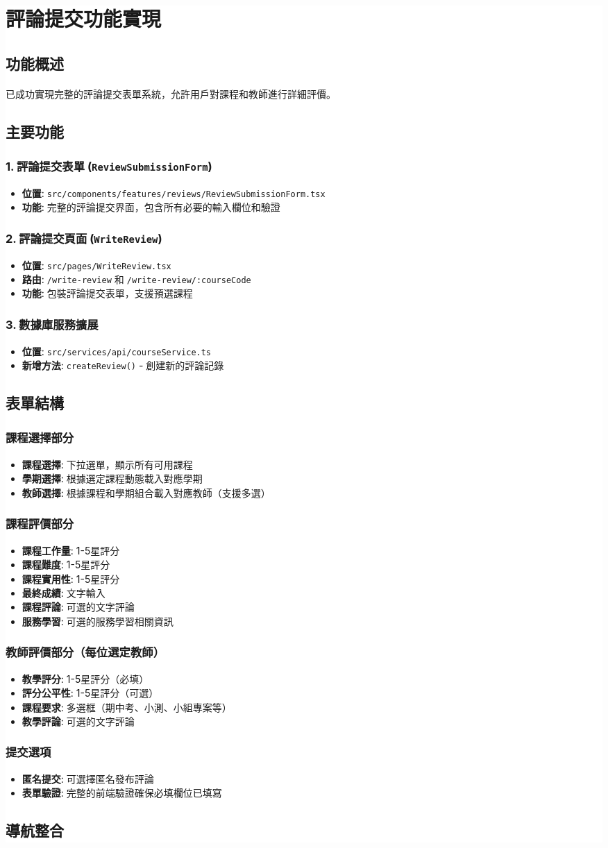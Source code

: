 # 評論提交功能實現

## 功能概述

已成功實現完整的評論提交表單系統，允許用戶對課程和教師進行詳細評價。

## 主要功能

### 1. 評論提交表單 (`ReviewSubmissionForm`)
- **位置**: `src/components/features/reviews/ReviewSubmissionForm.tsx`
- **功能**: 完整的評論提交界面，包含所有必要的輸入欄位和驗證

### 2. 評論提交頁面 (`WriteReview`)
- **位置**: `src/pages/WriteReview.tsx`
- **路由**: `/write-review` 和 `/write-review/:courseCode`
- **功能**: 包裝評論提交表單，支援預選課程

### 3. 數據庫服務擴展
- **位置**: `src/services/api/courseService.ts`
- **新增方法**: `createReview()` - 創建新的評論記錄

## 表單結構

### 課程選擇部分
- **課程選擇**: 下拉選單，顯示所有可用課程
- **學期選擇**: 根據選定課程動態載入對應學期
- **教師選擇**: 根據課程和學期組合載入對應教師（支援多選）

### 課程評價部分
- **課程工作量**: 1-5星評分
- **課程難度**: 1-5星評分  
- **課程實用性**: 1-5星評分
- **最終成績**: 文字輸入
- **課程評論**: 可選的文字評論
- **服務學習**: 可選的服務學習相關資訊

### 教師評價部分（每位選定教師）
- **教學評分**: 1-5星評分（必填）
- **評分公平性**: 1-5星評分（可選）
- **課程要求**: 多選框（期中考、小測、小組專案等）
- **教學評論**: 可選的文字評論

### 提交選項
- **匿名提交**: 可選擇匿名發布評論
- **表單驗證**: 完整的前端驗證確保必填欄位已填寫

## 導航整合
